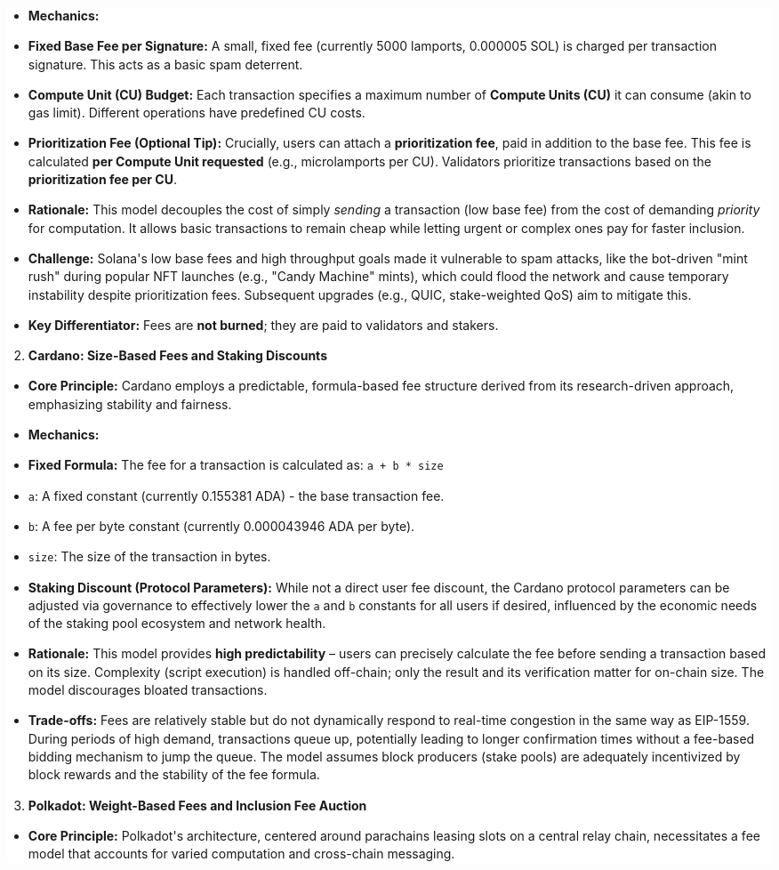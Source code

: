 *   **Mechanics:**

*   **Fixed Base Fee per Signature:** A small, fixed fee (currently 5000 lamports, 0.000005 SOL) is charged per transaction signature. This acts as a basic spam deterrent.

*   **Compute Unit (CU) Budget:** Each transaction specifies a maximum number of **Compute Units (CU)** it can consume (akin to gas limit). Different operations have predefined CU costs.

*   **Prioritization Fee (Optional Tip):** Crucially, users can attach a **prioritization fee**, paid in addition to the base fee. This fee is calculated **per Compute Unit requested** (e.g., microlamports per CU). Validators prioritize transactions based on the **prioritization fee per CU**.

*   **Rationale:** This model decouples the cost of simply *sending* a transaction (low base fee) from the cost of demanding *priority* for computation. It allows basic transactions to remain cheap while letting urgent or complex ones pay for faster inclusion.

*   **Challenge:** Solana's low base fees and high throughput goals made it vulnerable to spam attacks, like the bot-driven "mint rush" during popular NFT launches (e.g., "Candy Machine" mints), which could flood the network and cause temporary instability despite prioritization fees. Subsequent upgrades (e.g., QUIC, stake-weighted QoS) aim to mitigate this.

*   **Key Differentiator:** Fees are **not burned**; they are paid to validators and stakers.

2.  **Cardano: Size-Based Fees and Staking Discounts**

*   **Core Principle:** Cardano employs a predictable, formula-based fee structure derived from its research-driven approach, emphasizing stability and fairness.

*   **Mechanics:**

*   **Fixed Formula:** The fee for a transaction is calculated as: `a + b * size`

*   `a`: A fixed constant (currently 0.155381 ADA) - the base transaction fee.

*   `b`: A fee per byte constant (currently 0.000043946 ADA per byte).

*   `size`: The size of the transaction in bytes.

*   **Staking Discount (Protocol Parameters):** While not a direct user fee discount, the Cardano protocol parameters can be adjusted via governance to effectively lower the `a` and `b` constants for all users if desired, influenced by the economic needs of the staking pool ecosystem and network health.

*   **Rationale:** This model provides **high predictability** – users can precisely calculate the fee before sending a transaction based on its size. Complexity (script execution) is handled off-chain; only the result and its verification matter for on-chain size. The model discourages bloated transactions.

*   **Trade-offs:** Fees are relatively stable but do not dynamically respond to real-time congestion in the same way as EIP-1559. During periods of high demand, transactions queue up, potentially leading to longer confirmation times without a fee-based bidding mechanism to jump the queue. The model assumes block producers (stake pools) are adequately incentivized by block rewards and the stability of the fee formula.

3.  **Polkadot: Weight-Based Fees and Inclusion Fee Auction**

*   **Core Principle:** Polkadot's architecture, centered around parachains leasing slots on a central relay chain, necessitates a fee model that accounts for varied computation and cross-chain messaging.
